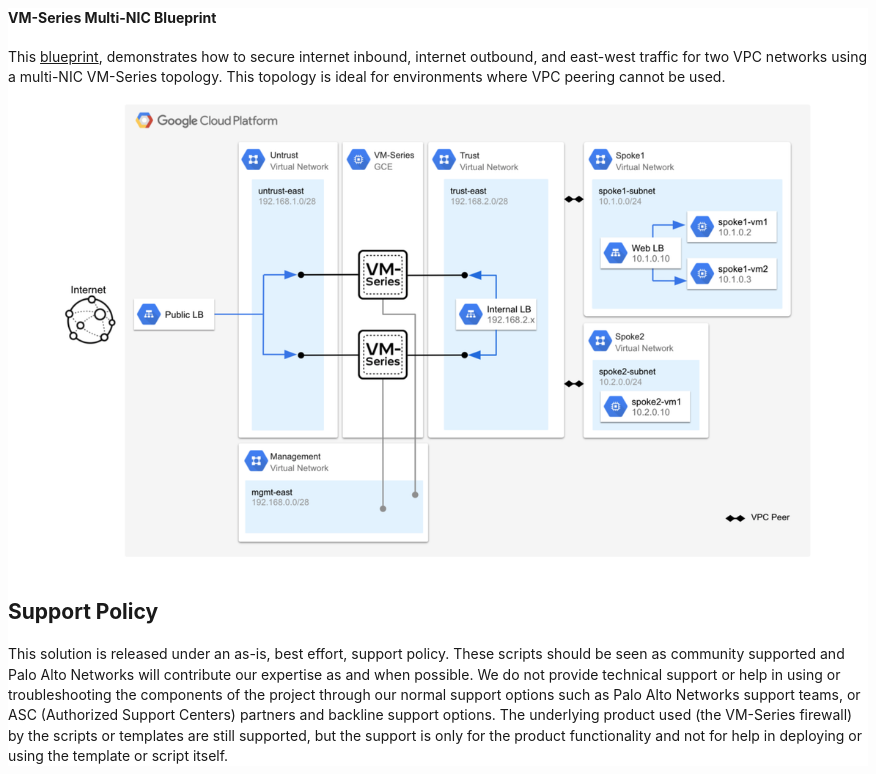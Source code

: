 #### VM-Series Multi-NIC Blueprint

This [blueprint](https://github.com/wwce/google-cloud-vmseries-builds/tree/main/blueprints/vmseries-hub-spoke-multi-nic), demonstrates how to secure internet inbound, internet outbound, and east-west traffic for two VPC networks using a multi-NIC VM-Series topology.  This topology is ideal for environments where VPC peering cannot be used.


<p align="center">
    <img src="blueprints/vmseries-hub-spoke-vpc-peering/images/image1.png" width="750">
</p>


## Support Policy
This solution is released under an as-is, best effort, support policy. These scripts should be seen as community supported and Palo Alto Networks will contribute our expertise as and when possible. We do not provide technical support or help in using or troubleshooting the components of the project through our normal support options such as Palo Alto Networks support teams, or ASC (Authorized Support Centers) partners and backline support options. The underlying product used (the VM-Series firewall) by the scripts or templates are still supported, but the support is only for the product functionality and not for help in deploying or using the template or script itself.
